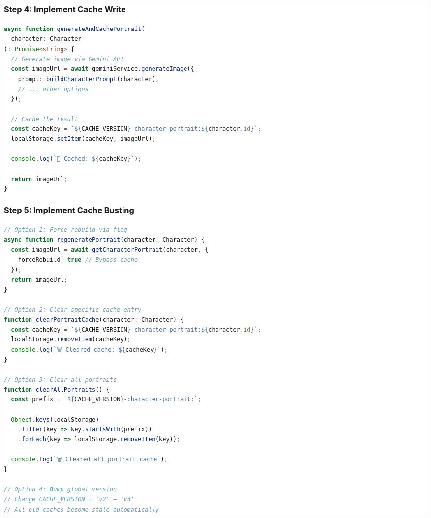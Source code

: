 ### Step 4: Implement Cache Write

```typescript
async function generateAndCachePortrait(
  character: Character
): Promise<string> {
  // Generate image via Gemini API
  const imageUrl = await geminiService.generateImage({
    prompt: buildCharacterPrompt(character),
    // ... other options
  });

  // Cache the result
  const cacheKey = `${CACHE_VERSION}-character-portrait:${character.id}`;
  localStorage.setItem(cacheKey, imageUrl);

  console.log(`💾 Cached: ${cacheKey}`);

  return imageUrl;
}
```

### Step 5: Implement Cache Busting

```typescript
// Option 1: Force rebuild via flag
async function regeneratePortrait(character: Character) {
  const imageUrl = await getCharacterPortrait(character, {
    forceRebuild: true // Bypass cache
  });
  return imageUrl;
}

// Option 2: Clear specific cache entry
function clearPortraitCache(character: Character) {
  const cacheKey = `${CACHE_VERSION}-character-portrait:${character.id}`;
  localStorage.removeItem(cacheKey);
  console.log(`🗑️ Cleared cache: ${cacheKey}`);
}

// Option 3: Clear all portraits
function clearAllPortraits() {
  const prefix = `${CACHE_VERSION}-character-portrait:`;

  Object.keys(localStorage)
    .filter(key => key.startsWith(prefix))
    .forEach(key => localStorage.removeItem(key));

  console.log(`🗑️ Cleared all portrait cache`);
}

// Option 4: Bump global version
// Change CACHE_VERSION = 'v2' → 'v3'
// All old caches become stale automatically
```

